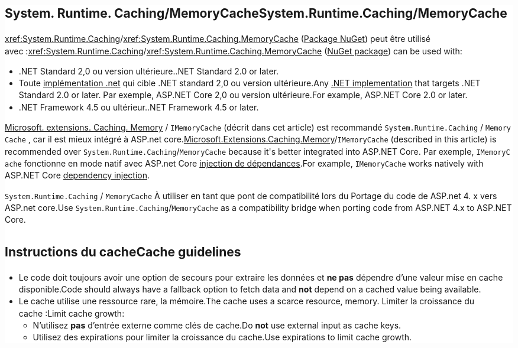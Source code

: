 ## <a name="systemruntimecachingmemorycache"></a><span data-ttu-id="82bbe-123">System. Runtime. Caching/MemoryCache</span><span class="sxs-lookup"><span data-stu-id="82bbe-123">System.Runtime.Caching/MemoryCache</span></span>

<span data-ttu-id="82bbe-124"><xref:System.Runtime.Caching>/<xref:System.Runtime.Caching.MemoryCache> ([Package NuGet](https://www.nuget.org/packages/System.Runtime.Caching/)) peut être utilisé avec :</span><span class="sxs-lookup"><span data-stu-id="82bbe-124"><xref:System.Runtime.Caching>/<xref:System.Runtime.Caching.MemoryCache> ([NuGet package](https://www.nuget.org/packages/System.Runtime.Caching/)) can be used with:</span></span>

* <span data-ttu-id="82bbe-125">.NET Standard 2,0 ou version ultérieure.</span><span class="sxs-lookup"><span data-stu-id="82bbe-125">.NET Standard 2.0 or later.</span></span>
* <span data-ttu-id="82bbe-126">Toute [implémentation .net](/dotnet/standard/net-standard#net-implementation-support) qui cible .NET standard 2,0 ou version ultérieure.</span><span class="sxs-lookup"><span data-stu-id="82bbe-126">Any [.NET implementation](/dotnet/standard/net-standard#net-implementation-support) that targets .NET Standard 2.0 or later.</span></span> <span data-ttu-id="82bbe-127">Par exemple, ASP.NET Core 2,0 ou version ultérieure.</span><span class="sxs-lookup"><span data-stu-id="82bbe-127">For example, ASP.NET Core 2.0 or later.</span></span>
* <span data-ttu-id="82bbe-128">.NET Framework 4.5 ou ultérieur.</span><span class="sxs-lookup"><span data-stu-id="82bbe-128">.NET Framework 4.5 or later.</span></span>

<span data-ttu-id="82bbe-129">[Microsoft. extensions. Caching. Memory](https://www.nuget.org/packages/Microsoft.Extensions.Caching.Memory/) / `IMemoryCache` (décrit dans cet article) est recommandé `System.Runtime.Caching` / `MemoryCache` , car il est mieux intégré à ASP.net core.</span><span class="sxs-lookup"><span data-stu-id="82bbe-129">[Microsoft.Extensions.Caching.Memory](https://www.nuget.org/packages/Microsoft.Extensions.Caching.Memory/)/`IMemoryCache` (described in this article) is recommended over `System.Runtime.Caching`/`MemoryCache` because it's better integrated into ASP.NET Core.</span></span> <span data-ttu-id="82bbe-130">Par exemple, `IMemoryCache` fonctionne en mode natif avec ASP.net Core [injection de dépendances](xref:fundamentals/dependency-injection).</span><span class="sxs-lookup"><span data-stu-id="82bbe-130">For example, `IMemoryCache` works natively with ASP.NET Core [dependency injection](xref:fundamentals/dependency-injection).</span></span>

<span data-ttu-id="82bbe-131">`System.Runtime.Caching` / `MemoryCache` À utiliser en tant que pont de compatibilité lors du Portage du code de ASP.net 4. x vers ASP.net core.</span><span class="sxs-lookup"><span data-stu-id="82bbe-131">Use `System.Runtime.Caching`/`MemoryCache` as a compatibility bridge when porting code from ASP.NET 4.x to ASP.NET Core.</span></span>

## <a name="cache-guidelines"></a><span data-ttu-id="82bbe-132">Instructions du cache</span><span class="sxs-lookup"><span data-stu-id="82bbe-132">Cache guidelines</span></span>

* <span data-ttu-id="82bbe-133">Le code doit toujours avoir une option de secours pour extraire les données et **ne pas** dépendre d’une valeur mise en cache disponible.</span><span class="sxs-lookup"><span data-stu-id="82bbe-133">Code should always have a fallback option to fetch data and **not** depend on a cached value being available.</span></span>
* <span data-ttu-id="82bbe-134">Le cache utilise une ressource rare, la mémoire.</span><span class="sxs-lookup"><span data-stu-id="82bbe-134">The cache uses a scarce resource, memory.</span></span> <span data-ttu-id="82bbe-135">Limiter la croissance du cache :</span><span class="sxs-lookup"><span data-stu-id="82bbe-135">Limit cache growth:</span></span>
  * <span data-ttu-id="82bbe-136">N’utilisez **pas** d’entrée externe comme clés de cache.</span><span class="sxs-lookup"><span data-stu-id="82bbe-136">Do **not** use external input as cache keys.</span></span>
  * <span data-ttu-id="82bbe-137">Utilisez des expirations pour limiter la croissance du cache.</span><span class="sxs-lookup"><span data-stu-id="82bbe-137">Use expirations to limit cache growth.</span></span>